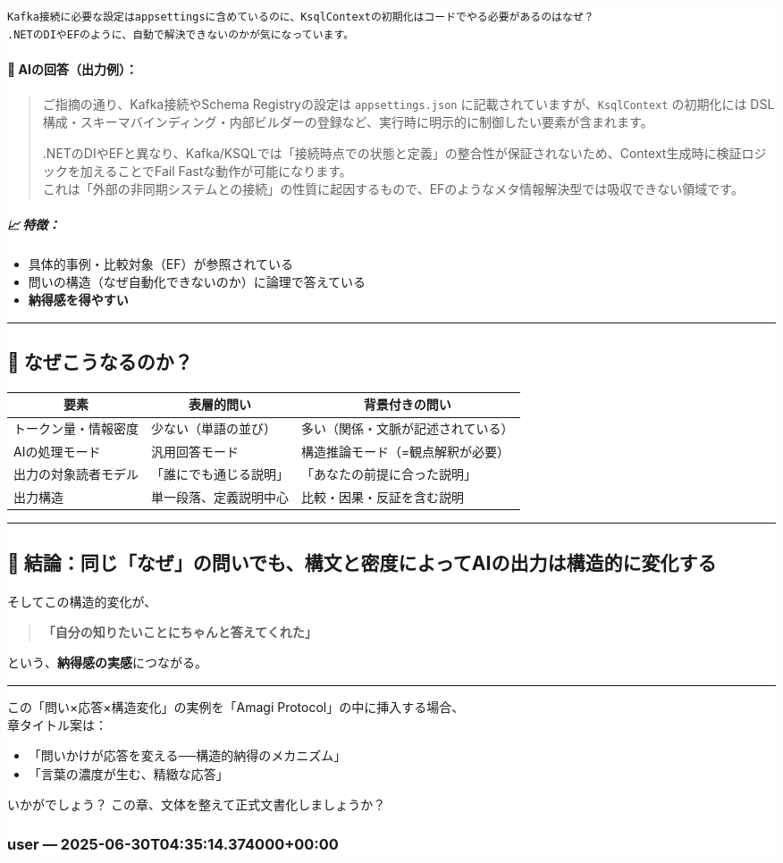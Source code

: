```text
Kafka接続に必要な設定はappsettingsに含めているのに、KsqlContextの初期化はコードでやる必要があるのはなぜ？
.NETのDIやEFのように、自動で解決できないのかが気になっています。
```

#### 🤖 AIの回答（出力例）：

> ご指摘の通り、Kafka接続やSchema Registryの設定は `appsettings.json` に記載されていますが、`KsqlContext` の初期化には DSL構成・スキーマバインディング・内部ビルダーの登録など、実行時に明示的に制御したい要素が含まれます。
>
> .NETのDIやEFと異なり、Kafka/KSQLでは「接続時点での状態と定義」の整合性が保証されないため、Context生成時に検証ロジックを加えることでFail Fastな動作が可能になります。  
> これは「外部の非同期システムとの接続」の性質に起因するもので、EFのようなメタ情報解決型では吸収できない領域です。

##### 📈 特徴：
- 具体的事例・比較対象（EF）が参照されている
- 問いの構造（なぜ自動化できないのか）に論理で答えている
- **納得感を得やすい**

---

## 🧠 なぜこうなるのか？

| 要素                         | 表層的問い                         | 背景付きの問い                     |
|----------------------------|----------------------------------|----------------------------------|
| トークン量・情報密度           | 少ない（単語の並び）                   | 多い（関係・文脈が記述されている）     |
| AIの処理モード               | 汎用回答モード                       | 構造推論モード（=観点解釈が必要）       |
| 出力の対象読者モデル           | 「誰にでも通じる説明」                 | 「あなたの前提に合った説明」           |
| 出力構造                     | 単一段落、定義説明中心                 | 比較・因果・反証を含む説明               |

---

## 🎯 結論：同じ「なぜ」の問いでも、**構文と密度**によってAIの出力は構造的に変化する

そしてこの構造的変化が、

> **「自分の知りたいことにちゃんと答えてくれた」**

という、**納得感の実感**につながる。

---

この「問い×応答×構造変化」の実例を「Amagi Protocol」の中に挿入する場合、  
章タイトル案は：

- 「問いかけが応答を変える──構造的納得のメカニズム」
- 「言葉の濃度が生む、精緻な応答」

いかがでしょう？ この章、文体を整えて正式文書化しましょうか？

### user — 2025-06-30T04:35:14.374000+00:00
